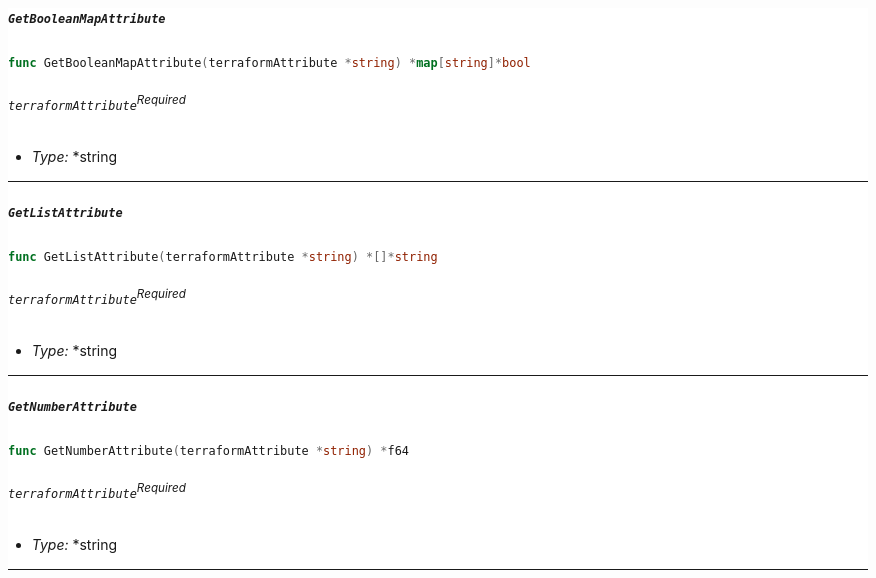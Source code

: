 ##### `GetBooleanMapAttribute` <a name="GetBooleanMapAttribute" id="@cdktf/provider-launchdarkly.dataLaunchdarklyEnvironment.DataLaunchdarklyEnvironmentApprovalSettingsOutputReference.getBooleanMapAttribute"></a>

```go
func GetBooleanMapAttribute(terraformAttribute *string) *map[string]*bool
```

###### `terraformAttribute`<sup>Required</sup> <a name="terraformAttribute" id="@cdktf/provider-launchdarkly.dataLaunchdarklyEnvironment.DataLaunchdarklyEnvironmentApprovalSettingsOutputReference.getBooleanMapAttribute.parameter.terraformAttribute"></a>

- *Type:* *string

---

##### `GetListAttribute` <a name="GetListAttribute" id="@cdktf/provider-launchdarkly.dataLaunchdarklyEnvironment.DataLaunchdarklyEnvironmentApprovalSettingsOutputReference.getListAttribute"></a>

```go
func GetListAttribute(terraformAttribute *string) *[]*string
```

###### `terraformAttribute`<sup>Required</sup> <a name="terraformAttribute" id="@cdktf/provider-launchdarkly.dataLaunchdarklyEnvironment.DataLaunchdarklyEnvironmentApprovalSettingsOutputReference.getListAttribute.parameter.terraformAttribute"></a>

- *Type:* *string

---

##### `GetNumberAttribute` <a name="GetNumberAttribute" id="@cdktf/provider-launchdarkly.dataLaunchdarklyEnvironment.DataLaunchdarklyEnvironmentApprovalSettingsOutputReference.getNumberAttribute"></a>

```go
func GetNumberAttribute(terraformAttribute *string) *f64
```

###### `terraformAttribute`<sup>Required</sup> <a name="terraformAttribute" id="@cdktf/provider-launchdarkly.dataLaunchdarklyEnvironment.DataLaunchdarklyEnvironmentApprovalSettingsOutputReference.getNumberAttribute.parameter.terraformAttribute"></a>

- *Type:* *string

---
